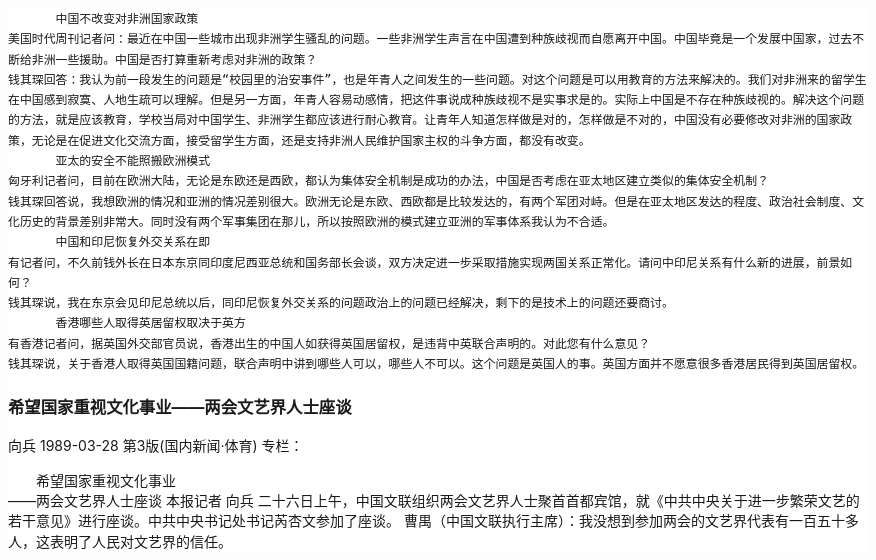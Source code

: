     　　　　中国不改变对非洲国家政策
    美国时代周刊记者问：最近在中国一些城市出现非洲学生骚乱的问题。一些非洲学生声言在中国遭到种族歧视而自愿离开中国。中国毕竟是一个发展中国家，过去不断给非洲一些援助。中国是否打算重新考虑对非洲的政策？
    钱其琛回答：我认为前一段发生的问题是“校园里的治安事件”，也是年青人之间发生的一些问题。对这个问题是可以用教育的方法来解决的。我们对非洲来的留学生在中国感到寂寞、人地生疏可以理解。但是另一方面，年青人容易动感情，把这件事说成种族歧视不是实事求是的。实际上中国是不存在种族歧视的。解决这个问题的方法，就是应该教育，学校当局对中国学生、非洲学生都应该进行耐心教育。让青年人知道怎样做是对的，怎样做是不对的，中国没有必要修改对非洲的国家政策，无论是在促进文化交流方面，接受留学生方面，还是支持非洲人民维护国家主权的斗争方面，都没有改变。
    　　　　亚太的安全不能照搬欧洲模式
    匈牙利记者问，目前在欧洲大陆，无论是东欧还是西欧，都认为集体安全机制是成功的办法，中国是否考虑在亚太地区建立类似的集体安全机制？
    钱其琛回答说，我想欧洲的情况和亚洲的情况差别很大。欧洲无论是东欧、西欧都是比较发达的，有两个军团对峙。但是在亚太地区发达的程度、政治社会制度、文化历史的背景差别非常大。同时没有两个军事集团在那儿，所以按照欧洲的模式建立亚洲的军事体系我认为不合适。
    　　　　中国和印尼恢复外交关系在即
    有记者问，不久前钱外长在日本东京同印度尼西亚总统和国务部长会谈，双方决定进一步采取措施实现两国关系正常化。请问中印尼关系有什么新的进展，前景如何？
    钱其琛说，我在东京会见印尼总统以后，同印尼恢复外交关系的问题政治上的问题已经解决，剩下的是技术上的问题还要商讨。
    　　　　香港哪些人取得英居留权取决于英方
    有香港记者问，据英国外交部官员说，香港出生的中国人如获得英国居留权，是违背中英联合声明的。对此您有什么意见？
    钱其琛说，关于香港人取得英国国籍问题，联合声明中讲到哪些人可以，哪些人不可以。这个问题是英国人的事。英国方面并不愿意很多香港居民得到英国居留权。


### 希望国家重视文化事业——两会文艺界人士座谈
向兵
1989-03-28
第3版(国内新闻·体育)
专栏：

　　希望国家重视文化事业  
    ——两会文艺界人士座谈
    本报记者  向兵
    二十六日上午，中国文联组织两会文艺界人士聚首首都宾馆，就《中共中央关于进一步繁荣文艺的若干意见》进行座谈。中共中央书记处书记芮杏文参加了座谈。
    曹禺（中国文联执行主席）：我没想到参加两会的文艺界代表有一百五十多人，这表明了人民对文艺界的信任。
